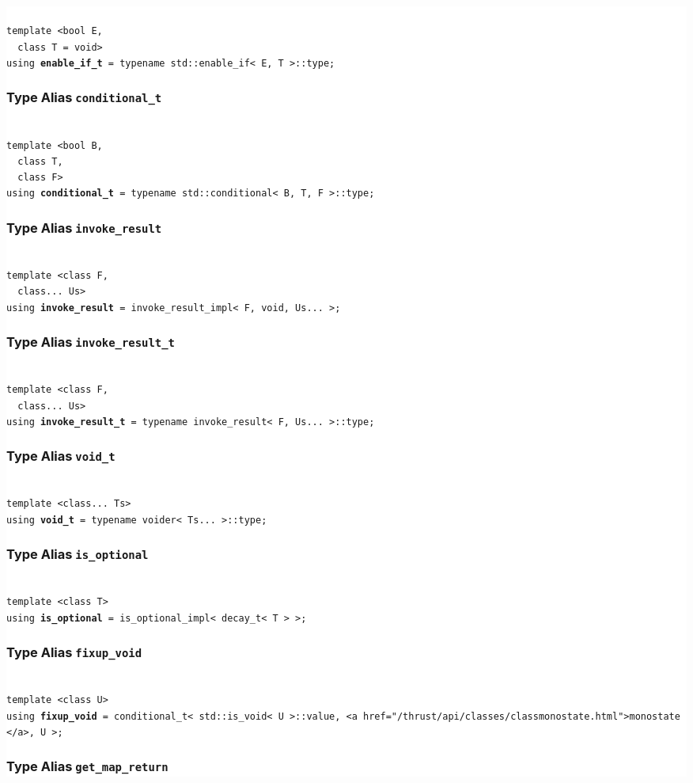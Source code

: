 <code class="doxybook">
<span>template &lt;bool E,</span>
<span>&nbsp;&nbsp;class T = void&gt;</span>
<span>using <b>enable_if_t</b> = typename std::enable&#95;if&lt; E, T &gt;::type;</span></code>
<h3 id="using-conditional_t">
Type Alias <code>conditional&#95;t</code>
</h3>

<code class="doxybook">
<span>template &lt;bool B,</span>
<span>&nbsp;&nbsp;class T,</span>
<span>&nbsp;&nbsp;class F&gt;</span>
<span>using <b>conditional_t</b> = typename std::conditional&lt; B, T, F &gt;::type;</span></code>
<h3 id="using-invoke_result">
Type Alias <code>invoke&#95;result</code>
</h3>

<code class="doxybook">
<span>template &lt;class F,</span>
<span>&nbsp;&nbsp;class... Us&gt;</span>
<span>using <b>invoke_result</b> = invoke&#95;result&#95;impl&lt; F, void, Us... &gt;;</span></code>
<h3 id="using-invoke_result_t">
Type Alias <code>invoke&#95;result&#95;t</code>
</h3>

<code class="doxybook">
<span>template &lt;class F,</span>
<span>&nbsp;&nbsp;class... Us&gt;</span>
<span>using <b>invoke_result_t</b> = typename invoke&#95;result&lt; F, Us... &gt;::type;</span></code>
<h3 id="using-void_t">
Type Alias <code>void&#95;t</code>
</h3>

<code class="doxybook">
<span>template &lt;class... Ts&gt;</span>
<span>using <b>void_t</b> = typename voider&lt; Ts... &gt;::type;</span></code>
<h3 id="using-is_optional">
Type Alias <code>is&#95;optional</code>
</h3>

<code class="doxybook">
<span>template &lt;class T&gt;</span>
<span>using <b>is_optional</b> = is&#95;optional&#95;impl&lt; decay&#95;t&lt; T &gt; &gt;;</span></code>
<h3 id="using-fixup_void">
Type Alias <code>fixup&#95;void</code>
</h3>

<code class="doxybook">
<span>template &lt;class U&gt;</span>
<span>using <b>fixup_void</b> = conditional&#95;t&lt; std::is&#95;void&lt; U &gt;::value, &lt;a href="/thrust/api/classes/classmonostate.html"&gt;monostate&lt;/a&gt;, U &gt;;</span></code>
<h3 id="using-get_map_return">
Type Alias <code>get&#95;map&#95;return</code>
</h3>
